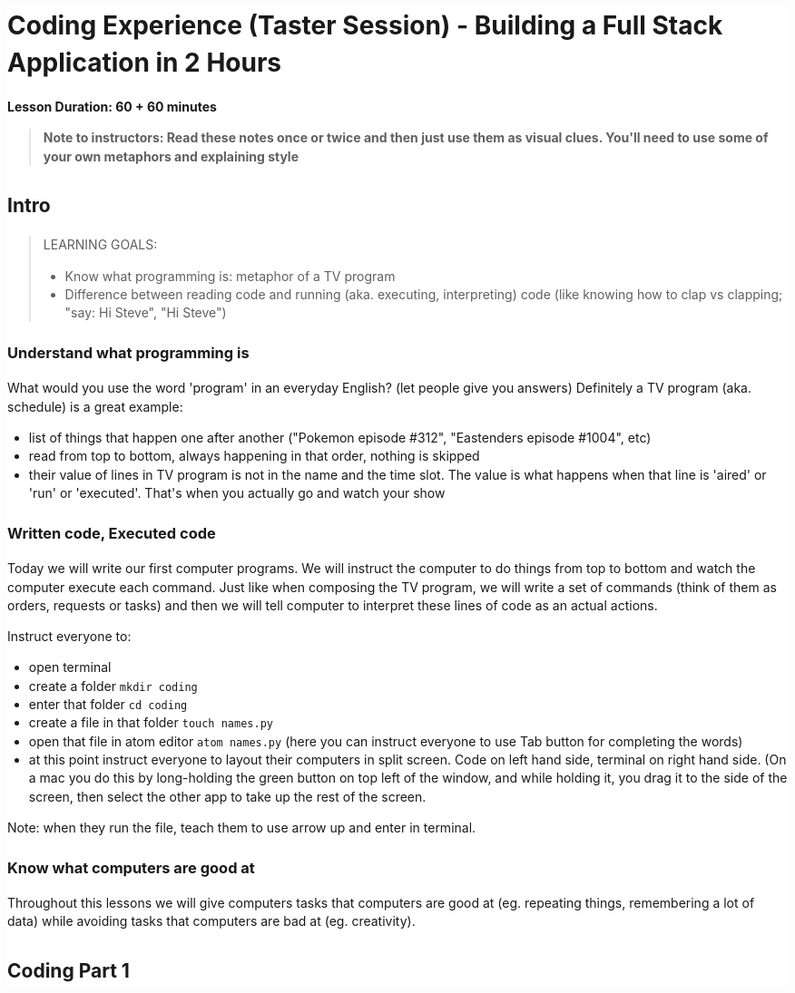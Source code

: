 # Coding Experience (Taster Session) - Building a Full Stack Application in 2 Hours

**Lesson Duration: 60 + 60 minutes**

> **Note to instructors: Read these notes once or twice and then just use them as visual clues. You'll need to use some of your own metaphors and explaining style**

## Intro

>	LEARNING GOALS:
>	- Know what programming is: metaphor of a TV program
>	- Difference between reading code and running (aka. executing, interpreting) code (like knowing how to clap vs clapping; "say: Hi Steve", "Hi Steve")

### Understand what programming is

What would you use the word 'program' in an everyday English? (let people give you answers)
Definitely a TV program (aka. schedule) is a great example:
- list of things that happen one after another ("Pokemon episode #312", "Eastenders episode #1004", etc)
- read from top to bottom, always happening in that order, nothing is skipped
- their value of lines in TV program is not in the name and the time slot. The value is what happens when that line is 'aired' or 'run' or 'executed'. That's when you actually go and watch your show

### Written code, Executed code

Today we will write our first computer programs. We will instruct the computer to do things from top to bottom and watch the computer execute each command. Just like when composing the TV program, we will write a set of commands (think of them as orders, requests or tasks) and then we will tell computer to interpret these lines of code as an actual actions.

Instruct everyone to:

- open terminal
- create a folder `mkdir coding`
- enter that folder `cd coding`
- create a file in that folder `touch names.py`
- open that file in atom editor `atom names.py` (here you can instruct everyone to use Tab button for completing the words)
- at this point instruct everyone to layout their computers in split screen. Code on left hand side, terminal on right hand side. (On a mac you do this by long-holding the green button on top left of the window, and while holding it, you drag it to the side of the screen, then select the other app to take up the rest of the screen.

Note: when they run the file, teach them to use arrow up and enter in terminal.

### Know what computers are good at

Throughout this lessons we will give computers tasks that computers are good at (eg. repeating things, remembering a lot of data) while avoiding tasks that computers are bad at (eg. creativity).

## Coding Part 1
